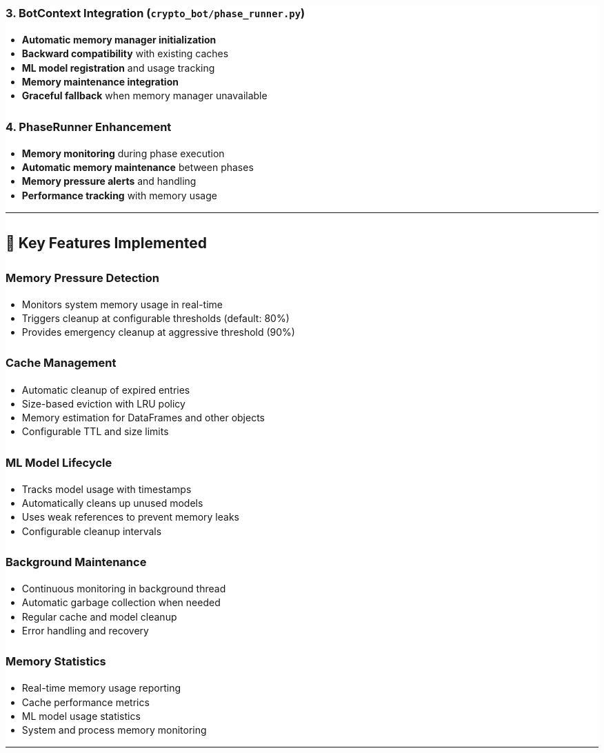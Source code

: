 ### 3. BotContext Integration (`crypto_bot/phase_runner.py`)
- **Automatic memory manager initialization**
- **Backward compatibility** with existing caches
- **ML model registration** and usage tracking
- **Memory maintenance integration**
- **Graceful fallback** when memory manager unavailable

### 4. PhaseRunner Enhancement
- **Memory monitoring** during phase execution
- **Automatic memory maintenance** between phases
- **Memory pressure alerts** and handling
- **Performance tracking** with memory usage

---

## 🔧 **Key Features Implemented**

### Memory Pressure Detection
- Monitors system memory usage in real-time
- Triggers cleanup at configurable thresholds (default: 80%)
- Provides emergency cleanup at aggressive threshold (90%)

### Cache Management
- Automatic cleanup of expired entries
- Size-based eviction with LRU policy
- Memory estimation for DataFrames and other objects
- Configurable TTL and size limits

### ML Model Lifecycle
- Tracks model usage with timestamps
- Automatically cleans up unused models
- Uses weak references to prevent memory leaks
- Configurable cleanup intervals

### Background Maintenance
- Continuous monitoring in background thread
- Automatic garbage collection when needed
- Regular cache and model cleanup
- Error handling and recovery

### Memory Statistics
- Real-time memory usage reporting
- Cache performance metrics
- ML model usage statistics
- System and process memory monitoring

---
